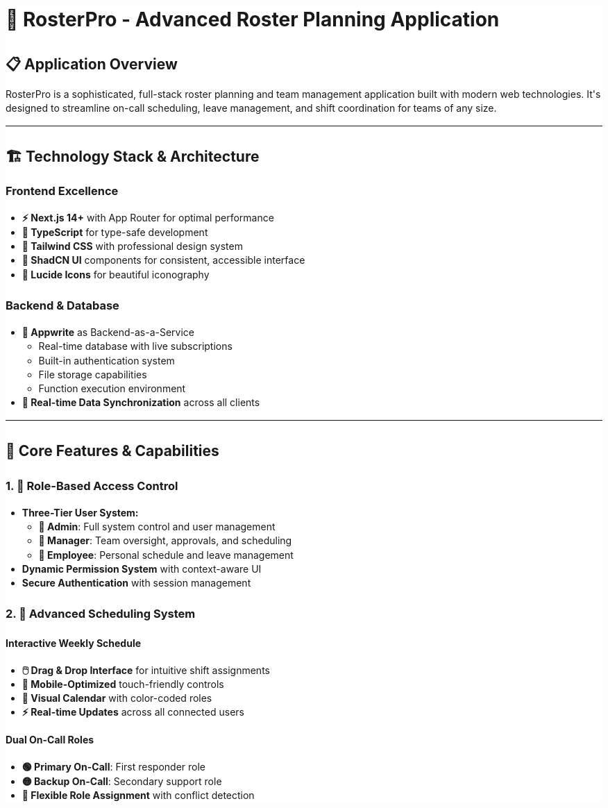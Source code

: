 # 🌟 RosterPro - Advanced Roster Planning Application

## 📋 **Application Overview**

RosterPro is a sophisticated, full-stack roster planning and team management application built with modern web technologies. It's designed to streamline on-call scheduling, leave management, and shift coordination for teams of any size.

---

## 🏗️ **Technology Stack & Architecture**

### **Frontend Excellence**
- **⚡ Next.js 14+** with App Router for optimal performance
- **🎨 TypeScript** for type-safe development
- **💫 Tailwind CSS** with professional design system
- **🎯 ShadCN UI** components for consistent, accessible interface
- **🎪 Lucide Icons** for beautiful iconography

### **Backend & Database**
- **🚀 Appwrite** as Backend-as-a-Service
  - Real-time database with live subscriptions
  - Built-in authentication system
  - File storage capabilities
  - Function execution environment
- **🔄 Real-time Data Synchronization** across all clients

---

## 🎯 **Core Features & Capabilities**

### **1. 🔐 Role-Based Access Control**
- **Three-Tier User System:**
  - **👑 Admin**: Full system control and user management
  - **👔 Manager**: Team oversight, approvals, and scheduling
  - **👤 Employee**: Personal schedule and leave management
- **Dynamic Permission System** with context-aware UI
- **Secure Authentication** with session management

### **2. 📅 Advanced Scheduling System**

#### **Interactive Weekly Schedule**
- **🖱️ Drag & Drop Interface** for intuitive shift assignments
- **📱 Mobile-Optimized** touch-friendly controls
- **🎨 Visual Calendar** with color-coded roles
- **⚡ Real-time Updates** across all connected users

#### **Dual On-Call Roles**
- **🟢 Primary On-Call**: First responder role
- **🟡 Backup On-Call**: Secondary support role
- **🔄 Flexible Role Assignment** with conflict detection
